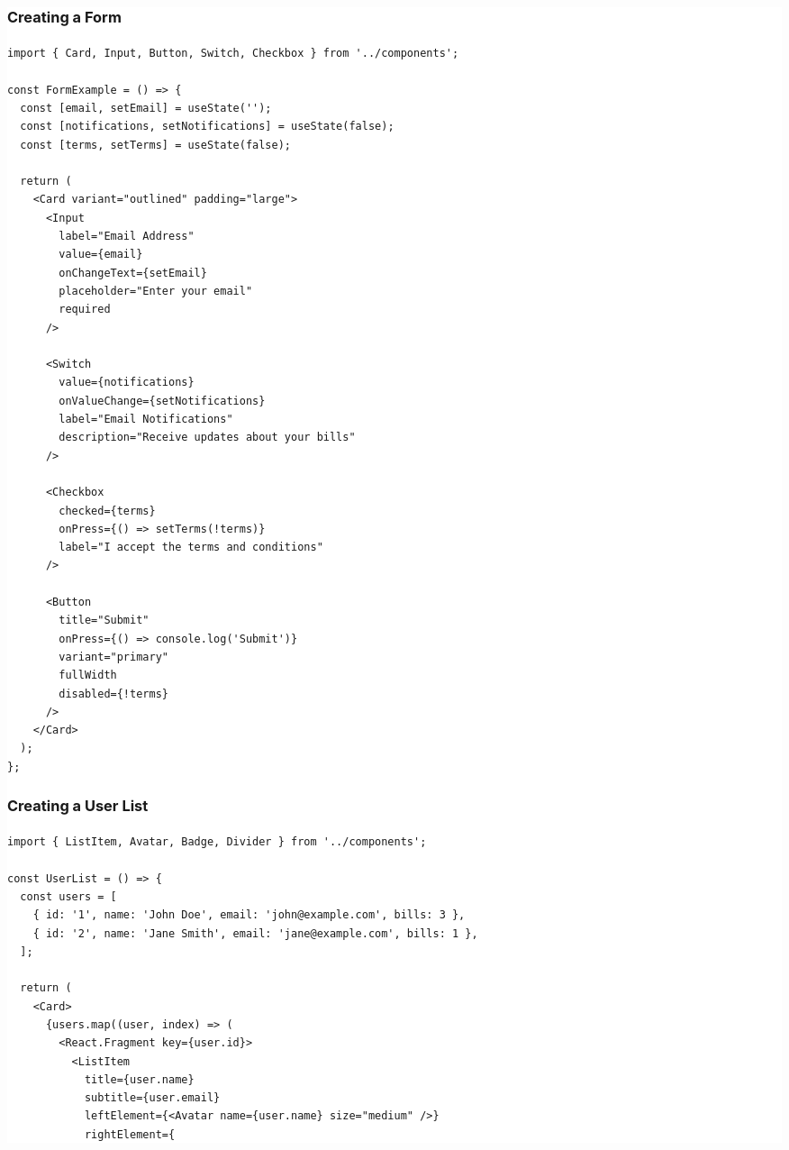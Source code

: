 ### Creating a Form
```tsx
import { Card, Input, Button, Switch, Checkbox } from '../components';

const FormExample = () => {
  const [email, setEmail] = useState('');
  const [notifications, setNotifications] = useState(false);
  const [terms, setTerms] = useState(false);

  return (
    <Card variant="outlined" padding="large">
      <Input
        label="Email Address"
        value={email}
        onChangeText={setEmail}
        placeholder="Enter your email"
        required
      />
      
      <Switch
        value={notifications}
        onValueChange={setNotifications}
        label="Email Notifications"
        description="Receive updates about your bills"
      />
      
      <Checkbox
        checked={terms}
        onPress={() => setTerms(!terms)}
        label="I accept the terms and conditions"
      />
      
      <Button
        title="Submit"
        onPress={() => console.log('Submit')}
        variant="primary"
        fullWidth
        disabled={!terms}
      />
    </Card>
  );
};
```

### Creating a User List
```tsx
import { ListItem, Avatar, Badge, Divider } from '../components';

const UserList = () => {
  const users = [
    { id: '1', name: 'John Doe', email: 'john@example.com', bills: 3 },
    { id: '2', name: 'Jane Smith', email: 'jane@example.com', bills: 1 },
  ];

  return (
    <Card>
      {users.map((user, index) => (
        <React.Fragment key={user.id}>
          <ListItem
            title={user.name}
            subtitle={user.email}
            leftElement={<Avatar name={user.name} size="medium" />}
            rightElement={
```